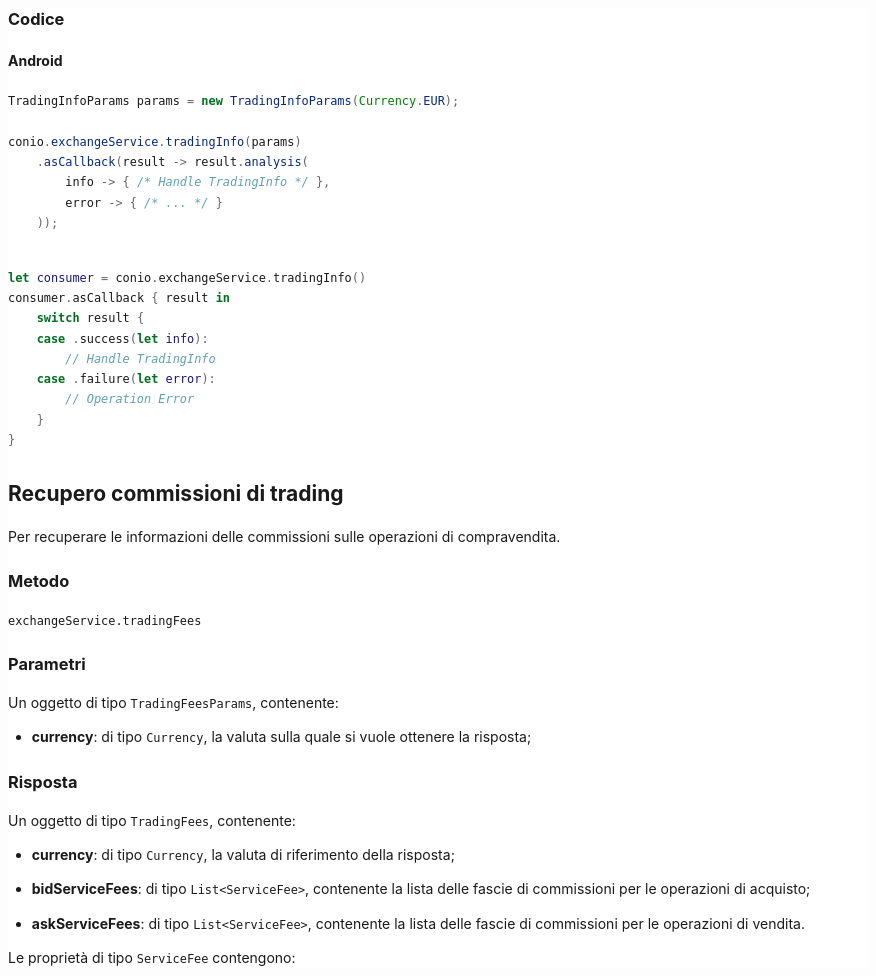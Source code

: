 ### Codice

#### Android

```java
TradingInfoParams params = new TradingInfoParams(Currency.EUR);

conio.exchangeService.tradingInfo(params)
    .asCallback(result -> result.analysis(
        info -> { /* Handle TradingInfo */ },
        error -> { /* ... */ }
    ));
```

```swift

let consumer = conio.exchangeService.tradingInfo()
consumer.asCallback { result in
    switch result {
    case .success(let info):
        // Handle TradingInfo
    case .failure(let error):
        // Operation Error
    }
}
```

## Recupero commissioni di trading

Per recuperare le informazioni delle commissioni sulle operazioni di compravendita.

### Metodo

`exchangeService.tradingFees`

### Parametri

Un oggetto di tipo `TradingFeesParams`, contenente:

- **currency**: di tipo `Currency`, la valuta sulla quale si vuole ottenere la risposta;

### Risposta

Un oggetto di tipo `TradingFees`, contenente:

- **currency**: di tipo `Currency`, la valuta di riferimento della risposta;

- **bidServiceFees**: di tipo `List<ServiceFee>`, contenente la lista delle fascie di commissioni per le operazioni di acquisto;

- **askServiceFees**: di tipo `List<ServiceFee>`, contenente la lista delle fascie di commissioni per le operazioni di vendita.

Le proprietà di tipo `ServiceFee` contengono:
